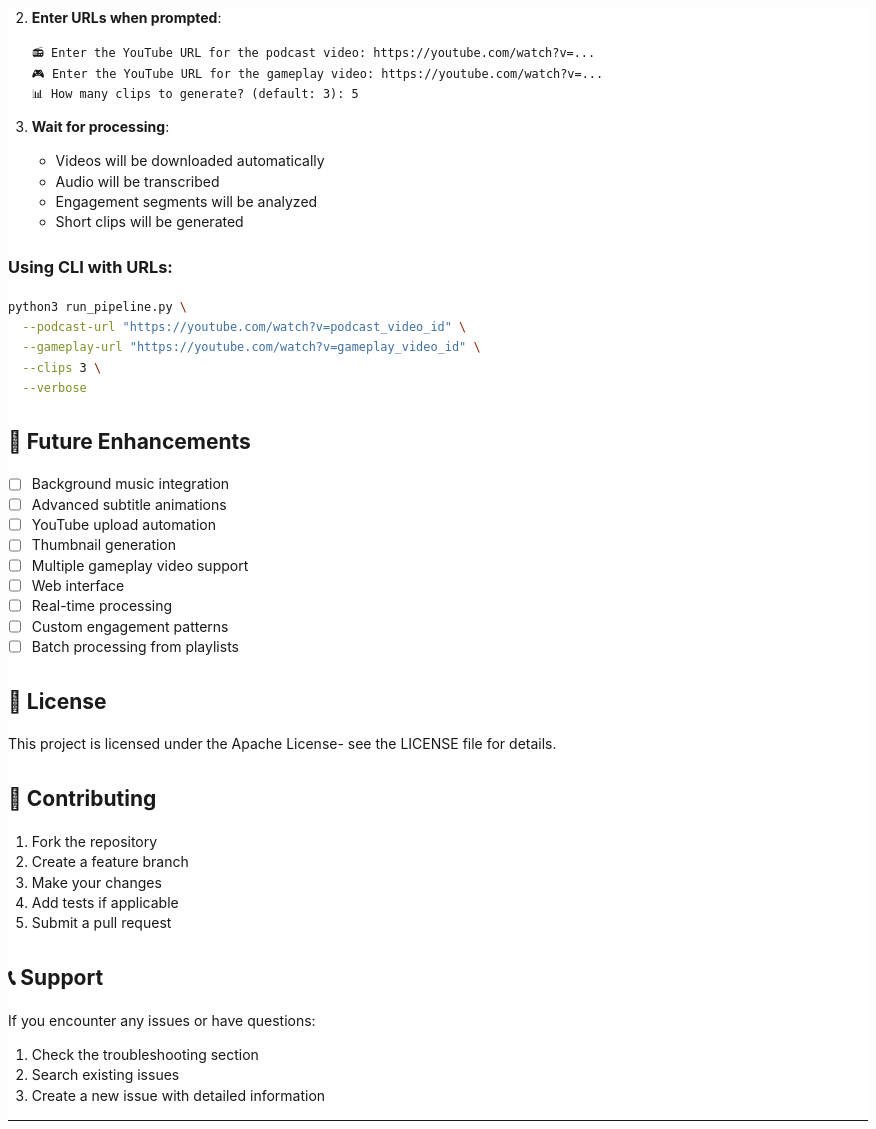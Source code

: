 2. **Enter URLs when prompted**:
   ```
   📻 Enter the YouTube URL for the podcast video: https://youtube.com/watch?v=...
   🎮 Enter the YouTube URL for the gameplay video: https://youtube.com/watch?v=...
   📊 How many clips to generate? (default: 3): 5
   ```

3. **Wait for processing**:
   - Videos will be downloaded automatically
   - Audio will be transcribed
   - Engagement segments will be analyzed
   - Short clips will be generated

### Using CLI with URLs:

```bash
python3 run_pipeline.py \
  --podcast-url "https://youtube.com/watch?v=podcast_video_id" \
  --gameplay-url "https://youtube.com/watch?v=gameplay_video_id" \
  --clips 3 \
  --verbose
```

## 🔮 Future Enhancements

- [ ] Background music integration
- [ ] Advanced subtitle animations
- [ ] YouTube upload automation
- [ ] Thumbnail generation
- [ ] Multiple gameplay video support
- [ ] Web interface
- [ ] Real-time processing
- [ ] Custom engagement patterns
- [ ] Batch processing from playlists

## 📄 License

This project is licensed under the Apache License- see the LICENSE file for details.

## 🤝 Contributing

1. Fork the repository
2. Create a feature branch
3. Make your changes
4. Add tests if applicable
5. Submit a pull request

## 📞 Support

If you encounter any issues or have questions:

1. Check the troubleshooting section
2. Search existing issues
3. Create a new issue with detailed information

---
